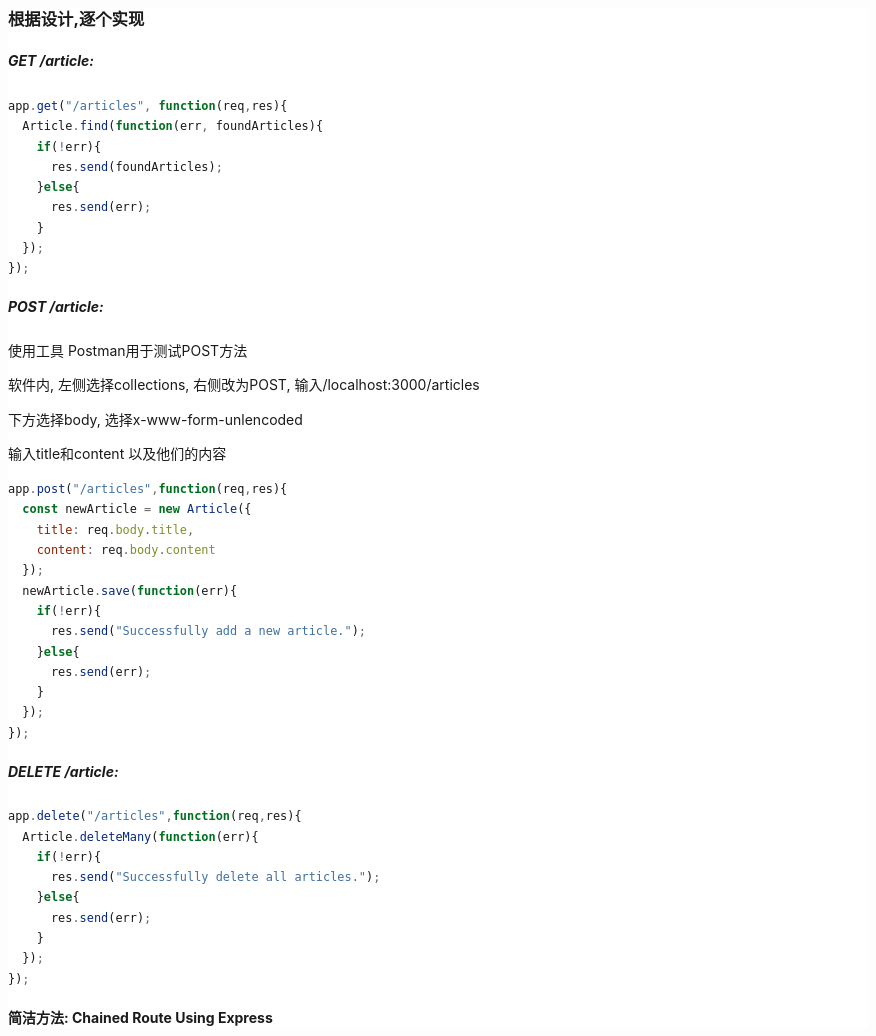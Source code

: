 ### 根据设计,逐个实现

##### GET /article:
```JavaScript
app.get("/articles", function(req,res){
  Article.find(function(err, foundArticles){
    if(!err){
      res.send(foundArticles);
    }else{
      res.send(err);
    }
  });
});
```

##### POST /article:
使用工具 Postman用于测试POST方法

软件内, 左侧选择collections, 右侧改为POST, 输入/localhost:3000/articles

下方选择body, 选择x-www-form-unlencoded

输入title和content 以及他们的内容

```JavaScript
app.post("/articles",function(req,res){
  const newArticle = new Article({
    title: req.body.title,
    content: req.body.content
  });
  newArticle.save(function(err){
    if(!err){
      res.send("Successfully add a new article.");
    }else{
      res.send(err);
    }
  });
});
```

##### DELETE /article:
```JavaScript
app.delete("/articles",function(req,res){
  Article.deleteMany(function(err){
    if(!err){
      res.send("Successfully delete all articles.");
    }else{
      res.send(err);
    }
  });
});
```
#### 简洁方法: Chained Route Using Express
